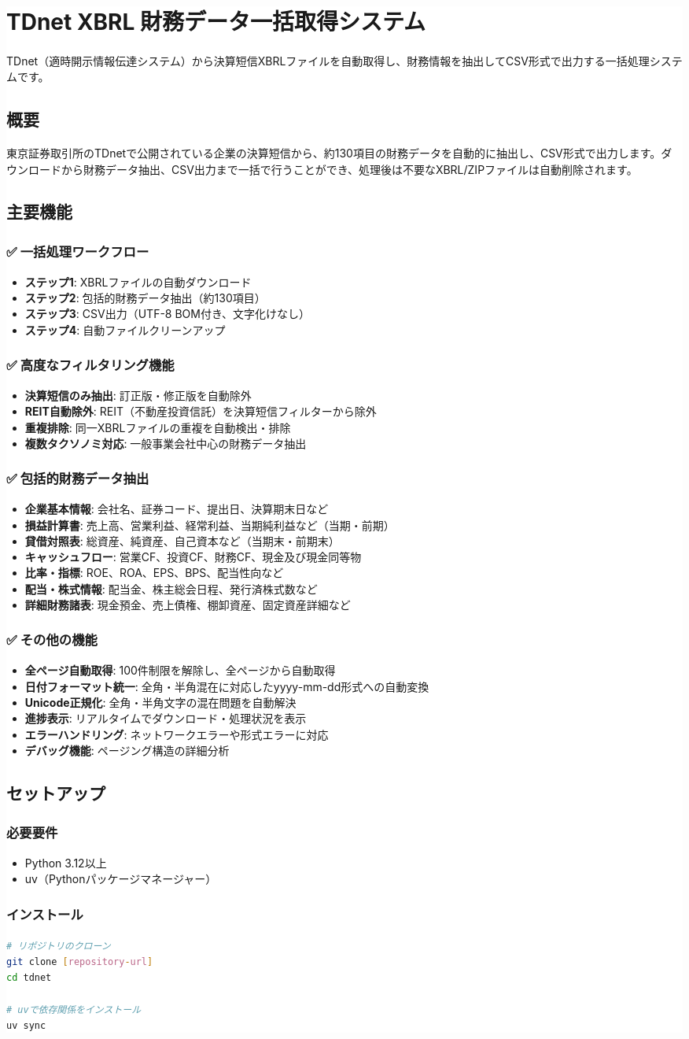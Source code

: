 # TDnet XBRL 財務データ一括取得システム

TDnet（適時開示情報伝達システム）から決算短信XBRLファイルを自動取得し、財務情報を抽出してCSV形式で出力する一括処理システムです。

## 概要

東京証券取引所のTDnetで公開されている企業の決算短信から、約130項目の財務データを自動的に抽出し、CSV形式で出力します。ダウンロードから財務データ抽出、CSV出力まで一括で行うことができ、処理後は不要なXBRL/ZIPファイルは自動削除されます。

## 主要機能

### ✅ 一括処理ワークフロー
- **ステップ1**: XBRLファイルの自動ダウンロード
- **ステップ2**: 包括的財務データ抽出（約130項目）
- **ステップ3**: CSV出力（UTF-8 BOM付き、文字化けなし）
- **ステップ4**: 自動ファイルクリーンアップ

### ✅ 高度なフィルタリング機能
- **決算短信のみ抽出**: 訂正版・修正版を自動除外
- **REIT自動除外**: REIT（不動産投資信託）を決算短信フィルターから除外
- **重複排除**: 同一XBRLファイルの重複を自動検出・排除
- **複数タクソノミ対応**: 一般事業会社中心の財務データ抽出

### ✅ 包括的財務データ抽出
- **企業基本情報**: 会社名、証券コード、提出日、決算期末日など
- **損益計算書**: 売上高、営業利益、経常利益、当期純利益など（当期・前期）
- **貸借対照表**: 総資産、純資産、自己資本など（当期末・前期末）
- **キャッシュフロー**: 営業CF、投資CF、財務CF、現金及び現金同等物
- **比率・指標**: ROE、ROA、EPS、BPS、配当性向など
- **配当・株式情報**: 配当金、株主総会日程、発行済株式数など
- **詳細財務諸表**: 現金預金、売上債権、棚卸資産、固定資産詳細など

### ✅ その他の機能
- **全ページ自動取得**: 100件制限を解除し、全ページから自動取得
- **日付フォーマット統一**: 全角・半角混在に対応したyyyy-mm-dd形式への自動変換
- **Unicode正規化**: 全角・半角文字の混在問題を自動解決
- **進捗表示**: リアルタイムでダウンロード・処理状況を表示
- **エラーハンドリング**: ネットワークエラーや形式エラーに対応
- **デバッグ機能**: ページング構造の詳細分析

## セットアップ

### 必要要件
- Python 3.12以上
- uv（Pythonパッケージマネージャー）

### インストール
```bash
# リポジトリのクローン
git clone [repository-url]
cd tdnet

# uvで依存関係をインストール
uv sync
```
